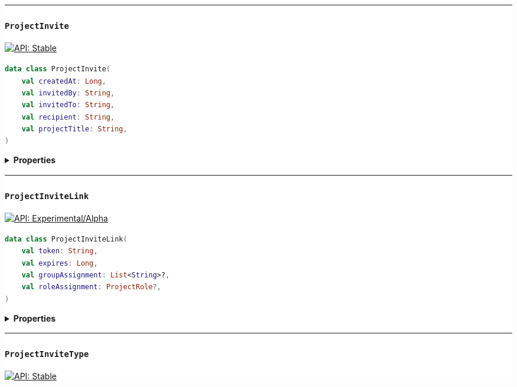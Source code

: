 

---

### `ProjectInvite`

[![API: Stable](https://img.shields.io/static/v1?label=API&message=Stable&color=green&style=flat-square)](/docs/developer-guide/core/api-conventions.md)



```kotlin
data class ProjectInvite(
    val createdAt: Long,
    val invitedBy: String,
    val invitedTo: String,
    val recipient: String,
    val projectTitle: String,
)
```

<details><summary>
<b>Properties</b>
</summary></details>



---

### `ProjectInviteLink`

[![API: Experimental/Alpha](https://img.shields.io/static/v1?label=API&message=Experimental/Alpha&color=orange&style=flat-square)](/docs/developer-guide/core/api-conventions.md)



```kotlin
data class ProjectInviteLink(
    val token: String,
    val expires: Long,
    val groupAssignment: List<String>?,
    val roleAssignment: ProjectRole?,
)
```

<details><summary>
<b>Properties</b>
</summary></details>



---

### `ProjectInviteType`

[![API: Stable](https://img.shields.io/static/v1?label=API&message=Stable&color=green&style=flat-square)](/docs/developer-guide/core/api-conventions.md)


